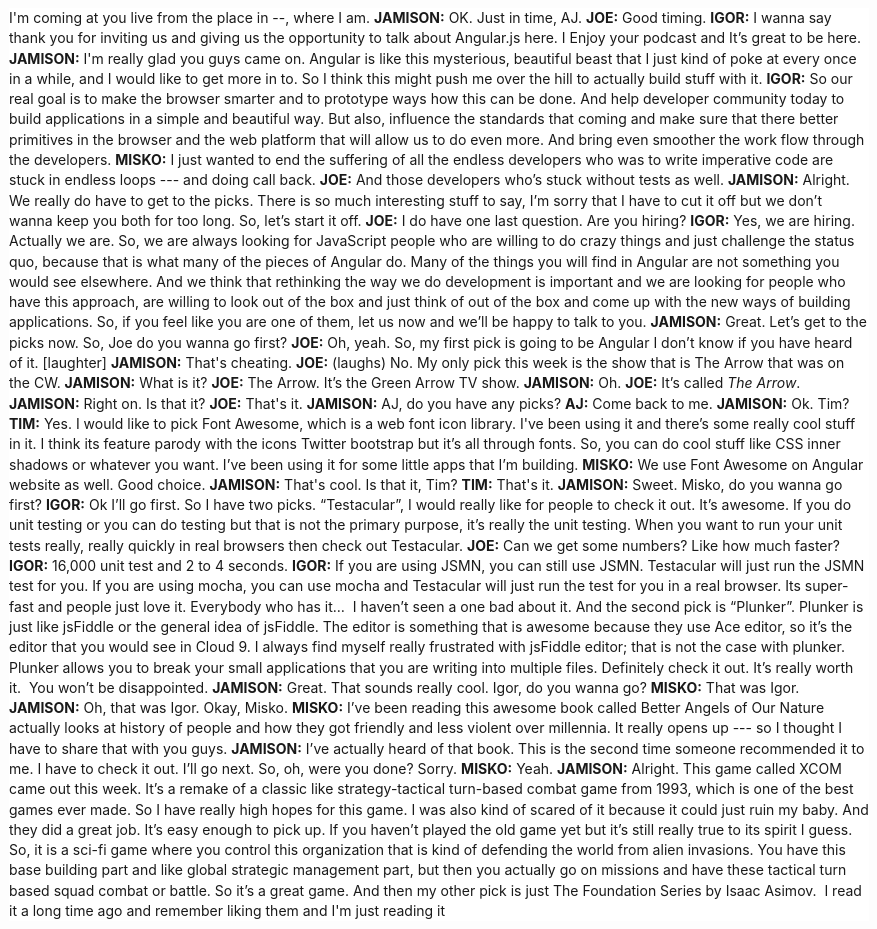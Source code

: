 I'm coming at you live from the place in --, where I am. **JAMISON:** OK. Just in time, AJ. **JOE:** Good timing. **IGOR:** I wanna say thank you for inviting us and giving us the opportunity to talk about Angular.js here. I Enjoy your podcast and It’s great to be here. **JAMISON:** I'm really glad you guys came on. Angular is like this mysterious, beautiful beast that I just kind of poke at every once in a while, and I would like to get more in to. So I think this might push me over the hill to actually build stuff with it. **IGOR:** So our real goal is to make the browser smarter and to prototype ways how this can be done. And help developer community today to build applications in a simple and beautiful way. But also, influence the standards that coming and make sure that there better primitives in the browser and the web platform that will allow us to do even more. And bring even smoother the work flow through the developers. **MISKO:** I just wanted to end the suffering of all the endless developers who was to write imperative code are stuck in endless loops --- and doing call back. **JOE:** And those developers who’s stuck without tests as well. **JAMISON:** Alright. We really do have to get to the picks. There is so much interesting stuff to say, I’m sorry that I have to cut it off but we don’t wanna keep you both for too long. So, let’s start it off. **JOE:** I do have one last question. Are you hiring? **IGOR:** Yes, we are hiring. Actually we are. So, we are always looking for JavaScript people who are willing to do crazy things and just challenge the status quo, because that is what many of the pieces of Angular do. Many of the things you will find in Angular are not something you would see elsewhere. And we think that rethinking the way we do development is important and we are looking for people who have this approach, are willing to look out of the box and just think of out of the box and come up with the new ways of building applications. So, if you feel like you are one of them, let us now and we’ll be happy to talk to you. **JAMISON:** Great. Let’s get to the picks now. So, Joe do you wanna go first? **JOE:** Oh, yeah. So, my first pick is going to be Angular I don’t know if you have heard of it. [laughter] **JAMISON:** That's cheating. **JOE:** (laughs) No. My only pick this week is the show that is The Arrow that was on the CW. **JAMISON:** What is it? **JOE:** The Arrow. It’s the Green Arrow TV show. **JAMISON:** Oh. **JOE:** It’s called _The Arrow_. **JAMISON:** Right on. Is that it? **JOE:** That's it. **JAMISON:** AJ, do you have any picks? **AJ:** Come back to me. **JAMISON:** Ok. Tim? **TIM:** Yes. I would like to pick Font Awesome, which is a web font icon library. I've been using it and there’s some really cool stuff in it. I think its feature parody with the icons Twitter bootstrap but it’s all through fonts. So, you can do cool stuff like CSS inner shadows or whatever you want. I’ve been using it for some little apps that I’m building. **MISKO:** We use Font Awesome on Angular website as well. Good choice. **JAMISON:** That's cool. Is that it, Tim? **TIM:** That's it. **JAMISON:** Sweet. Misko, do you wanna go first? **IGOR:** Ok I’ll go first. So I have two picks. “Testacular”, I would really like for people to check it out. It’s awesome. If you do unit testing or you can do testing but that is not the primary purpose, it’s really the unit testing. When you want to run your unit tests really, really quickly in real browsers then check out Testacular. **JOE:** Can we get some numbers? Like how much faster? **IGOR:** 16,000 unit test and 2 to 4 seconds. **IGOR:** If you are using JSMN, you can still use JSMN. Testacular will just run the JSMN test for you. If you are using mocha, you can use mocha and Testacular will just run the test for you in a real browser. Its super-fast and people just love it. Everybody who has it… &nbsp;I haven’t seen a one bad about it. And the second pick is “Plunker”. Plunker is just like jsFiddle or the general idea of jsFiddle. The editor is something that is awesome because they use Ace editor, so it’s the editor that you would see in Cloud 9. I always find myself really frustrated with jsFiddle editor; that is not the case with plunker. Plunker allows you to break your small applications that you are writing into multiple files. Definitely check it out. It’s really worth it.&nbsp; You won’t be disappointed. **JAMISON:** Great. That sounds really cool. Igor, do you wanna go? **MISKO:** That was Igor. **JAMISON:** Oh, that was Igor. Okay, Misko. **MISKO:** I’ve been reading this awesome book called Better Angels of Our Nature actually looks at history of people and how they got friendly and less violent over millennia. It really opens up --- so I thought I have to share that with you guys. **JAMISON:** I’ve actually heard of that book. This is the second time someone recommended it to me. I have to check it out. I’ll go next. So, oh, were you done? Sorry. **MISKO:** Yeah. **JAMISON:** Alright. This game called XCOM came out this week. It’s a remake of a classic like strategy-tactical turn-based combat game from 1993, which is one of the best games ever made. So I have really high hopes for this game. I was also kind of scared of it because it could just ruin my baby. And they did a great job. It’s easy enough to pick up. If you haven’t played the old game yet but it’s still really true to its spirit I guess. So, it is a sci-fi game where you control this organization that is kind of defending the world from alien invasions. You have this base building part and like global strategic management part, but then you actually go on missions and have these tactical turn based squad combat or battle. So it’s a great game. And then my other pick is just The Foundation Series by Isaac Asimov.&nbsp; I read it a long time ago and remember liking them and I'm just reading it